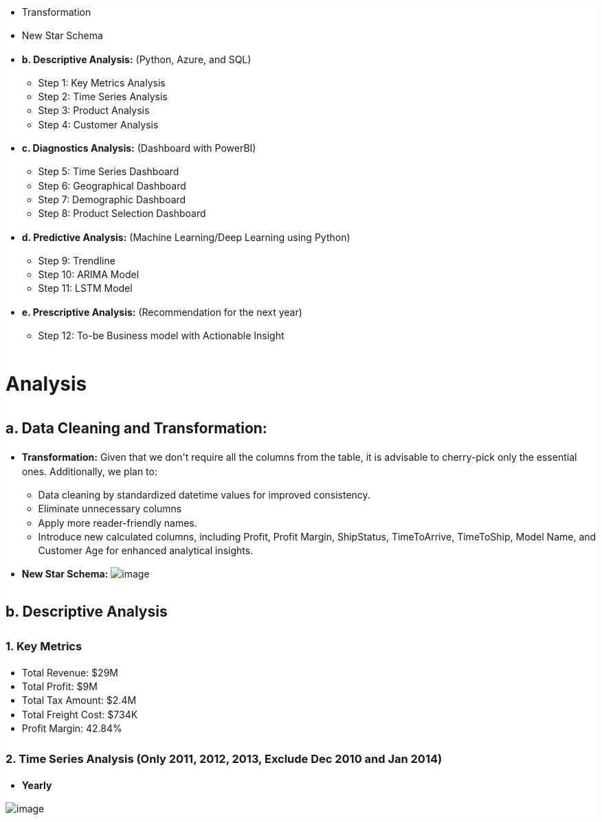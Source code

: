   * Transformation
  * New Star Schema

   
* **b. Descriptive Analysis:** (Python, Azure, and SQL)
  * Step 1: Key Metrics Analysis
  * Step 2: Time Series Analysis
  * Step 3: Product Analysis
  * Step 4: Customer Analysis
 
* **c. Diagnostics Analysis:** (Dashboard with PowerBI)
  * Step 5: Time Series Dashboard
  * Step 6: Geographical Dashboard
  * Step 7: Demographic Dashboard
  * Step 8: Product Selection Dashboard
  
* **d. Predictive Analysis:** (Machine Learning/Deep Learning using Python)
  * Step 9: Trendline
  * Step 10: ARIMA Model
  * Step 11: LSTM Model
  
* **e. Prescriptive Analysis:** (Recommendation for the next year)
  * Step 12: To-be Business model with Actionable Insight

# Analysis
## a. Data Cleaning and Transformation:
  * **Transformation:** Given that we don't require all the columns from the table, it is advisable to cherry-pick only the essential ones. Additionally, we plan to:
    * Data cleaning by standardized datetime values for improved consistency.
    * Eliminate unnecessary columns
    * Apply more reader-friendly names.
    * Introduce new calculated columns, including Profit, Profit Margin, ShipStatus, TimeToArrive, TimeToShip, Model Name, and Customer Age for enhanced analytical insights.
     
  * **New Star Schema:**
     ![image](https://github.com/MarkPhamm/Adventureworks-Analytics/assets/99457952/ea06b28f-57af-4e2f-8ca8-ea94243f9495) 

## b. Descriptive Analysis
### 1. Key Metrics
 - Total Revenue: $29M
 - Total Profit: $9M
 - Total Tax Amount: $2.4M
 - Total Freight Cost: $734K
 - Profit Margin: 42.84%

### 2. Time Series Analysis (Only 2011, 2012, 2013, Exclude Dec 2010 and Jan 2014)
* **Yearly**

![image](https://github.com/MarkPhamm/Adventureworks-Analytics/assets/99457952/ea6be652-d5bf-4c36-aebe-c8fb8c1c5147)
